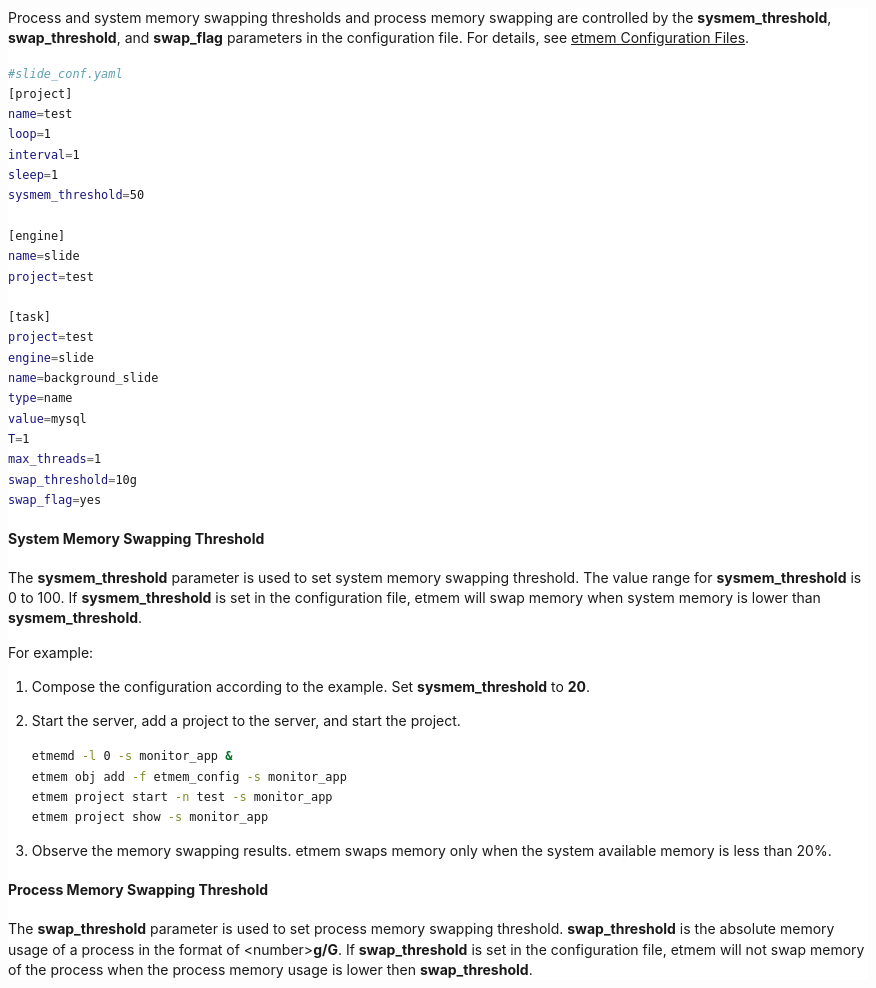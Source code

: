 Process and system memory swapping thresholds and process memory swapping are controlled by the **sysmem_threshold**, **swap_threshold**, and **swap_flag** parameters in the configuration file. For details, see [etmem Configuration Files](#etmem-configuration-files).

```sh
#slide_conf.yaml
[project]
name=test
loop=1
interval=1
sleep=1
sysmem_threshold=50

[engine]
name=slide
project=test

[task]
project=test
engine=slide
name=background_slide
type=name
value=mysql
T=1
max_threads=1
swap_threshold=10g
swap_flag=yes
```

#### System Memory Swapping Threshold

The **sysmem_threshold** parameter is used to set system memory swapping threshold. The value range for **sysmem_threshold** is 0 to 100. If **sysmem_threshold** is set in the configuration file, etmem will swap memory when system memory is lower than **sysmem_threshold**.

For example:

1. Compose the configuration according to the example. Set **sysmem_threshold** to **20**.
2. Start the server, add a project to the server, and start the project.

    ```bash
    etmemd -l 0 -s monitor_app &
    etmem obj add -f etmem_config -s monitor_app
    etmem project start -n test -s monitor_app
    etmem project show -s monitor_app
    ```

3. Observe the memory swapping results. etmem swaps memory only when the system available memory is less than 20%.

#### Process Memory Swapping Threshold

The **swap_threshold** parameter is used to set process memory swapping threshold. **swap_threshold** is the absolute memory usage of a process in the format of \<number\>**g/G**. If **swap_threshold** is set in the configuration file, etmem will not swap memory of the process when the process memory usage is lower then **swap_threshold**.
